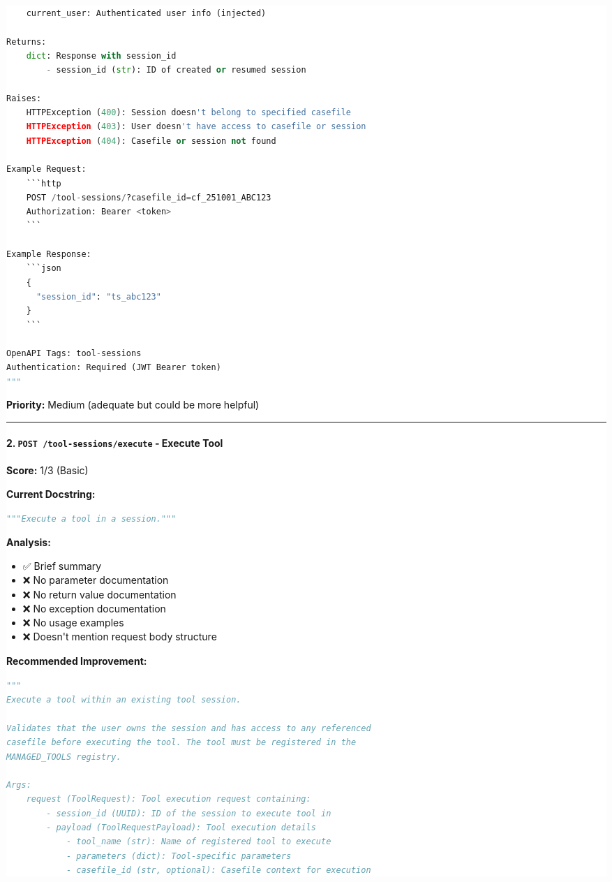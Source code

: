 ```python
    current_user: Authenticated user info (injected)

Returns:
    dict: Response with session_id
        - session_id (str): ID of created or resumed session

Raises:
    HTTPException (400): Session doesn't belong to specified casefile
    HTTPException (403): User doesn't have access to casefile or session
    HTTPException (404): Casefile or session not found

Example Request:
    ```http
    POST /tool-sessions/?casefile_id=cf_251001_ABC123
    Authorization: Bearer <token>
    ```

Example Response:
    ```json
    {
      "session_id": "ts_abc123"
    }
    ```

OpenAPI Tags: tool-sessions
Authentication: Required (JWT Bearer token)
"""
```

**Priority:** Medium (adequate but could be more helpful)

---

#### 2. `POST /tool-sessions/execute` - Execute Tool

**Score:** 1/3 (Basic)

**Current Docstring:**
```python
"""Execute a tool in a session."""
```

**Analysis:**
- ✅ Brief summary
- ❌ No parameter documentation
- ❌ No return value documentation
- ❌ No exception documentation
- ❌ No usage examples
- ❌ Doesn't mention request body structure

**Recommended Improvement:**
```python
"""
Execute a tool within an existing tool session.

Validates that the user owns the session and has access to any referenced
casefile before executing the tool. The tool must be registered in the
MANAGED_TOOLS registry.

Args:
    request (ToolRequest): Tool execution request containing:
        - session_id (UUID): ID of the session to execute tool in
        - payload (ToolRequestPayload): Tool execution details
            - tool_name (str): Name of registered tool to execute
            - parameters (dict): Tool-specific parameters
            - casefile_id (str, optional): Casefile context for execution
```